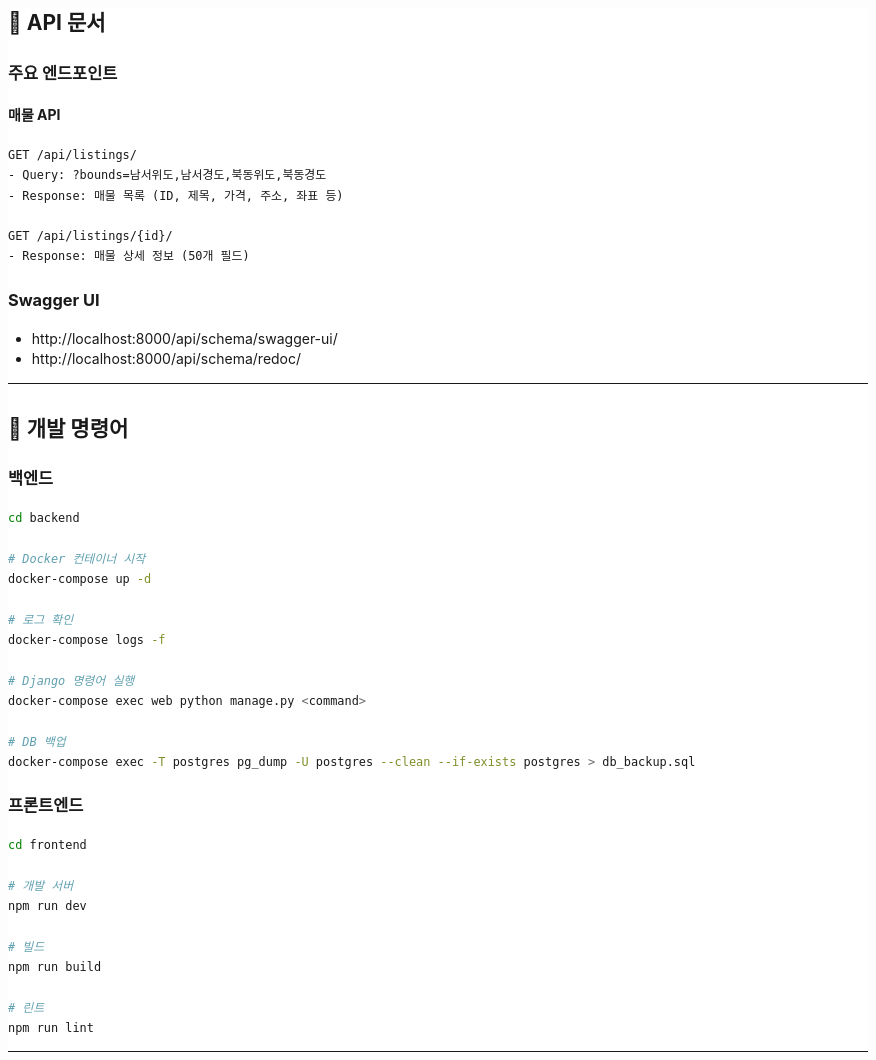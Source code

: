 ## 🔌 API 문서

### 주요 엔드포인트

#### 매물 API
```
GET /api/listings/
- Query: ?bounds=남서위도,남서경도,북동위도,북동경도
- Response: 매물 목록 (ID, 제목, 가격, 주소, 좌표 등)

GET /api/listings/{id}/
- Response: 매물 상세 정보 (50개 필드)
```

### Swagger UI
- http://localhost:8000/api/schema/swagger-ui/
- http://localhost:8000/api/schema/redoc/

---

## 🧪 개발 명령어

### 백엔드
```bash
cd backend

# Docker 컨테이너 시작
docker-compose up -d

# 로그 확인
docker-compose logs -f

# Django 명령어 실행
docker-compose exec web python manage.py <command>

# DB 백업
docker-compose exec -T postgres pg_dump -U postgres --clean --if-exists postgres > db_backup.sql
```

### 프론트엔드
```bash
cd frontend

# 개발 서버
npm run dev

# 빌드
npm run build

# 린트
npm run lint
```

---